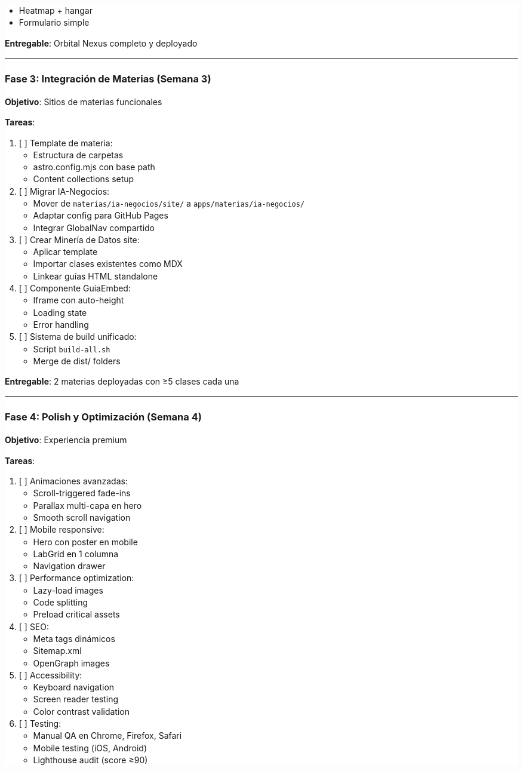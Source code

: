    - Heatmap + hangar
   - Formulario simple

**Entregable**: Orbital Nexus completo y deployado

---

### Fase 3: Integración de Materias (Semana 3)
**Objetivo**: Sitios de materias funcionales

**Tareas**:
1. [ ] Template de materia:
   - Estructura de carpetas
   - astro.config.mjs con base path
   - Content collections setup
2. [ ] Migrar IA-Negocios:
   - Mover de `materias/ia-negocios/site/` a `apps/materias/ia-negocios/`
   - Adaptar config para GitHub Pages
   - Integrar GlobalNav compartido
3. [ ] Crear Minería de Datos site:
   - Aplicar template
   - Importar clases existentes como MDX
   - Linkear guías HTML standalone
4. [ ] Componente GuiaEmbed:
   - Iframe con auto-height
   - Loading state
   - Error handling
5. [ ] Sistema de build unificado:
   - Script `build-all.sh`
   - Merge de dist/ folders

**Entregable**: 2 materias deployadas con ≥5 clases cada una

---

### Fase 4: Polish y Optimización (Semana 4)
**Objetivo**: Experiencia premium

**Tareas**:
1. [ ] Animaciones avanzadas:
   - Scroll-triggered fade-ins
   - Parallax multi-capa en hero
   - Smooth scroll navigation
2. [ ] Mobile responsive:
   - Hero con poster en mobile
   - LabGrid en 1 columna
   - Navigation drawer
3. [ ] Performance optimization:
   - Lazy-load images
   - Code splitting
   - Preload critical assets
4. [ ] SEO:
   - Meta tags dinámicos
   - Sitemap.xml
   - OpenGraph images
5. [ ] Accessibility:
   - Keyboard navigation
   - Screen reader testing
   - Color contrast validation
6. [ ] Testing:
   - Manual QA en Chrome, Firefox, Safari
   - Mobile testing (iOS, Android)
   - Lighthouse audit (score ≥90)
